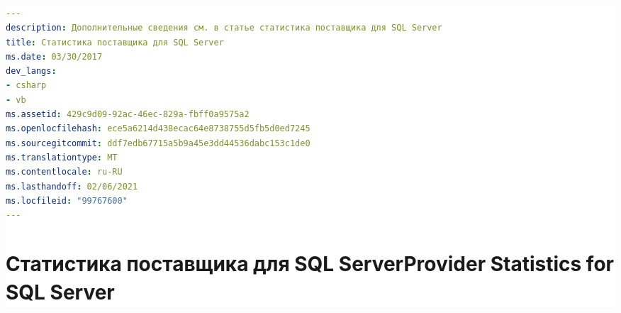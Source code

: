 ```yaml
---
description: Дополнительные сведения см. в статье статистика поставщика для SQL Server
title: Статистика поставщика для SQL Server
ms.date: 03/30/2017
dev_langs:
- csharp
- vb
ms.assetid: 429c9d09-92ac-46ec-829a-fbff0a9575a2
ms.openlocfilehash: ece5a6214d438ecac64e8738755d5fb5d0ed7245
ms.sourcegitcommit: ddf7edb67715a5b9a45e3dd44536dabc153c1de0
ms.translationtype: MT
ms.contentlocale: ru-RU
ms.lasthandoff: 02/06/2021
ms.locfileid: "99767600"
---
```

# <a name="provider-statistics-for-sql-server"></a><span data-ttu-id="a09b2-103">Статистика поставщика для SQL Server</span><span class="sxs-lookup"><span data-stu-id="a09b2-103">Provider Statistics for SQL Server</span></span>
